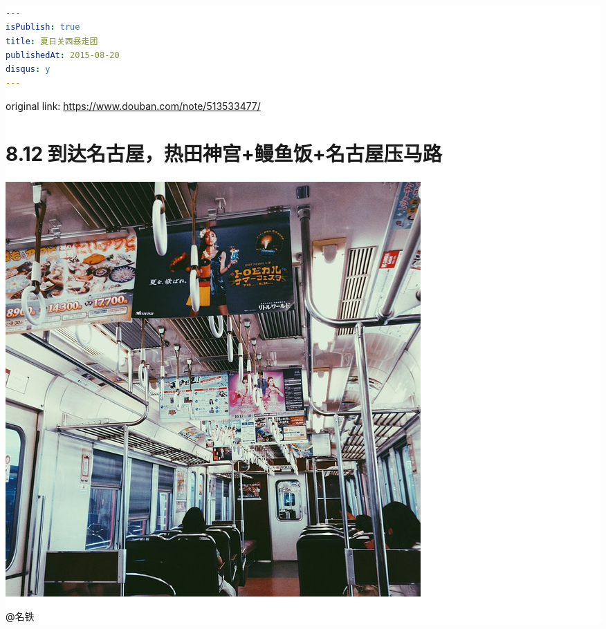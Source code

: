 ```yaml
---
isPublish: true
title: 夏日关西暴走团
publishedAt: 2015-08-20
disqus: y
---
```


original link: https://www.douban.com/note/513533477/

# 8.12 到达名古屋，热田神宫+鳗鱼饭+名古屋压马路

![@名铁](../../assets/images/summer-kansai/p28589753.jpg)

@名铁


